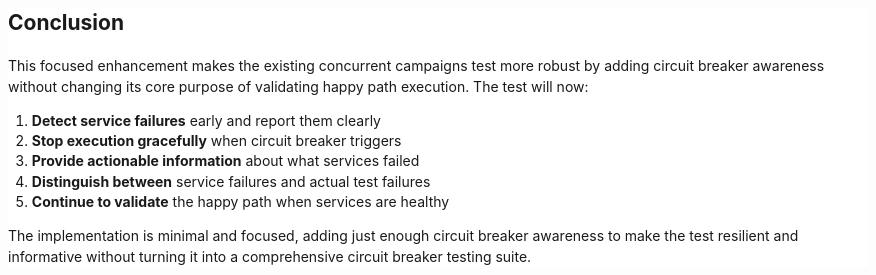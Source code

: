 ## Conclusion

This focused enhancement makes the existing concurrent campaigns test more robust by adding circuit breaker awareness without changing its core purpose of validating happy path execution. The test will now:

1. **Detect service failures** early and report them clearly
2. **Stop execution gracefully** when circuit breaker triggers
3. **Provide actionable information** about what services failed
4. **Distinguish between** service failures and actual test failures
5. **Continue to validate** the happy path when services are healthy

The implementation is minimal and focused, adding just enough circuit breaker awareness to make the test resilient and informative without turning it into a comprehensive circuit breaker testing suite. 